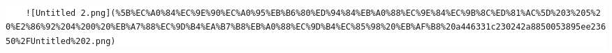        ![Untitled 2.png](%5B%EC%A0%84%EC%9E%90%EC%A0%95%EB%B6%80%ED%94%84%EB%A0%88%EC%9E%84%EC%9B%8C%ED%81%AC%5D%203%205%20%E2%86%92%204%200%20%EB%A7%88%EC%9D%B4%EA%B7%B8%EB%A0%88%EC%9D%B4%EC%85%98%20%EB%AF%B8%20a446331c230242a8850053895ee23650%2FUntitled%202.png)
        